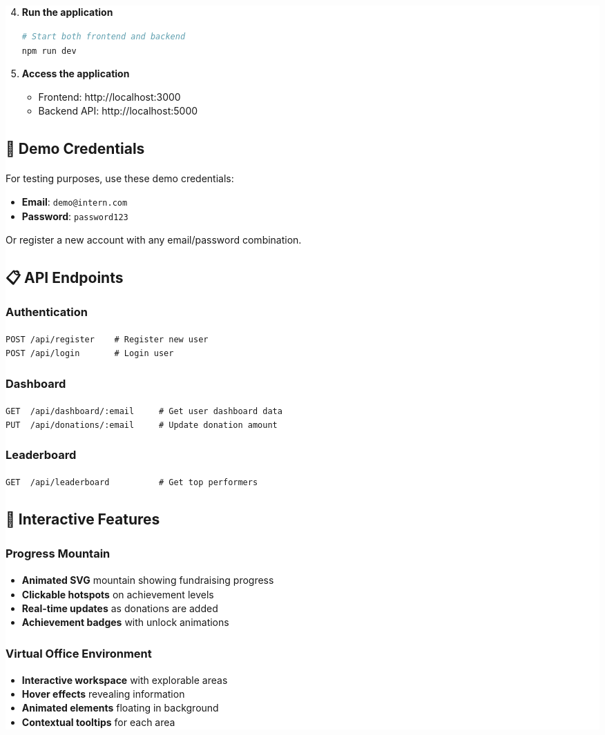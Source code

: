 4. **Run the application**
   ```bash
   # Start both frontend and backend
   npm run dev
   ```

5. **Access the application**
   - Frontend: http://localhost:3000
   - Backend API: http://localhost:5000

## 🎯 Demo Credentials

For testing purposes, use these demo credentials:
- **Email**: `demo@intern.com`
- **Password**: `password123`

Or register a new account with any email/password combination.

## 📋 API Endpoints

### Authentication
```http
POST /api/register    # Register new user
POST /api/login       # Login user
```

### Dashboard
```http
GET  /api/dashboard/:email     # Get user dashboard data
PUT  /api/donations/:email     # Update donation amount
```

### Leaderboard
```http
GET  /api/leaderboard          # Get top performers
```

## 🎨 Interactive Features

### Progress Mountain
- **Animated SVG** mountain showing fundraising progress
- **Clickable hotspots** on achievement levels
- **Real-time updates** as donations are added
- **Achievement badges** with unlock animations

### Virtual Office Environment
- **Interactive workspace** with explorable areas
- **Hover effects** revealing information
- **Animated elements** floating in background
- **Contextual tooltips** for each area
